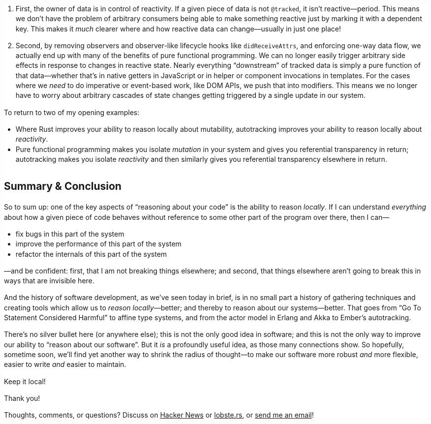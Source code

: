 1. First, the owner of data is in control of reactivity. If a given piece of data is not `@tracked`, it isn’t reactive—period. This means we don’t have the problem of arbitrary consumers being able to make something reactive just by marking it with a dependent key. This makes it *much* clearer where and how reactive data can change—usually in just one place! 

2. Second, by removing observers and observer-like lifecycle hooks like `didReceiveAttrs`, and enforcing one-way data flow, we actually end up with many of the benefits of pure functional programming. We can no longer easily trigger arbitrary side effects in response to changes in reactive state. Nearly everything “downstream” of tracked data is simply a pure function of that data—whether that’s in native getters in JavaScript or in helper or component invocations in templates. For the cases where we *need* to do imperative or event-based work, like DOM APIs, we push that into modifiers. This means we no longer have to worry about arbitrary cascades of state changes getting triggered by a single update in our system. 

To return to two of my opening examples:

- Where Rust improves your ability to reason locally about mutability, autotracking improves your ability to reason locally about *reactivity*.
- Pure functional programming makes you isolate *mutation* in your system and gives you referential transparency in return; autotracking makes you isolate *reactivity* and then similarly gives you referential transparency elsewhere in return.

## Summary & Conclusion

So to sum up: one of the key aspects of “reasoning about your code” is the ability to reason *locally*. If I can understand *everything* about how a given piece of code behaves without reference to some other part of the program over there, then I can—

- fix bugs in this part of the system
- improve the performance of this part of the system
- refactor the internals of this part of the system

—and be confident: first, that I am not breaking things elsewhere; and second, that things elsewhere aren’t going to break this in ways that are invisible here.

And the history of software development, as we’ve seen today in brief, is in no small part a history of gathering techniques and creating tools which allow us to *reason locally*—better; and thereby to reason about our systems—better. That goes from “Go To Statement Considered Harmful” to affine type systems, and from the actor model in Erlang and Akka to Ember’s autotracking.

There’s no silver bullet here (or anywhere else); this is not the only good idea in software; and this is not the only way to improve our ability to “reason about our software”. But it *is* a profoundly useful idea, as those many connections show. So hopefully, sometime soon, we’ll find yet another way to shrink the radius of thought—to make our software more robust *and* more flexible, easier to write *and* easier to maintain.

Keep it local!

Thank you!

<div class="callout">

Thoughts, comments, or questions? Discuss on [Hacker News][hn] or [lobste.rs][l], or [send me an email](mailto:hello@chriskrycho.com?subject=Keep%20It%20Local)!

[hn]: https://news.ycombinator.com/item?id=26651020
[l]: https://lobste.rs/s/df9dzp/keep_it_local_part_what_reasoning_about

</div>

